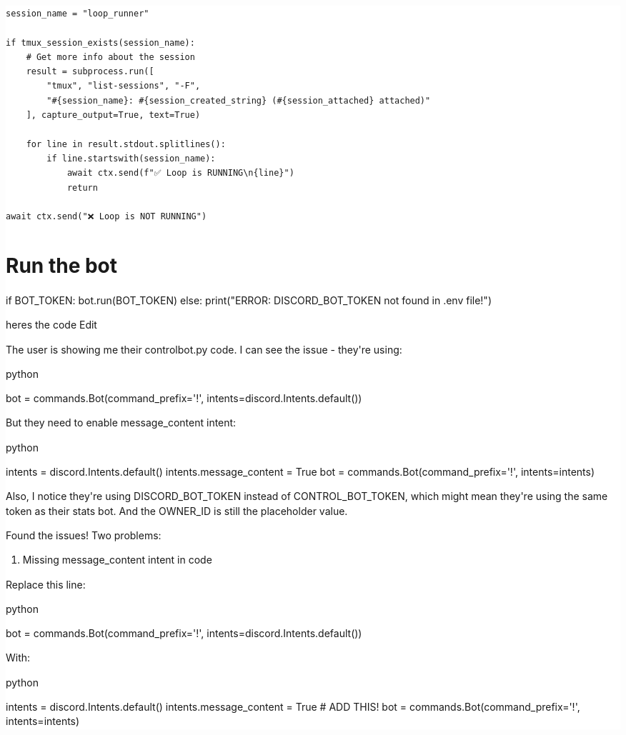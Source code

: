     session_name = "loop_runner"

    if tmux_session_exists(session_name):
        # Get more info about the session
        result = subprocess.run([
            "tmux", "list-sessions", "-F", 
            "#{session_name}: #{session_created_string} (#{session_attached} attached)"
        ], capture_output=True, text=True)

        for line in result.stdout.splitlines():
            if line.startswith(session_name):
                await ctx.send(f"✅ Loop is RUNNING\n{line}")
                return

    await ctx.send("❌ Loop is NOT RUNNING")
# Run the bot
if BOT_TOKEN:
    bot.run(BOT_TOKEN)
else:
    print("ERROR: DISCORD_BOT_TOKEN not found in .env file!")

heres the code
Edit

The user is showing me their controlbot.py code. I can see the issue - they're using:

python

bot = commands.Bot(command_prefix='!', intents=discord.Intents.default())

But they need to enable message_content intent:

python

intents = discord.Intents.default()
intents.message_content = True
bot = commands.Bot(command_prefix='!', intents=intents)

Also, I notice they're using DISCORD_BOT_TOKEN instead of CONTROL_BOT_TOKEN, which might mean they're using the same token as their stats bot. And the OWNER_ID is still the placeholder value.

Found the issues! Two problems:
1. Missing message_content intent in code

Replace this line:

python

bot = commands.Bot(command_prefix='!', intents=discord.Intents.default())

With:

python

intents = discord.Intents.default()
intents.message_content = True  # ADD THIS!
bot = commands.Bot(command_prefix='!', intents=intents)
